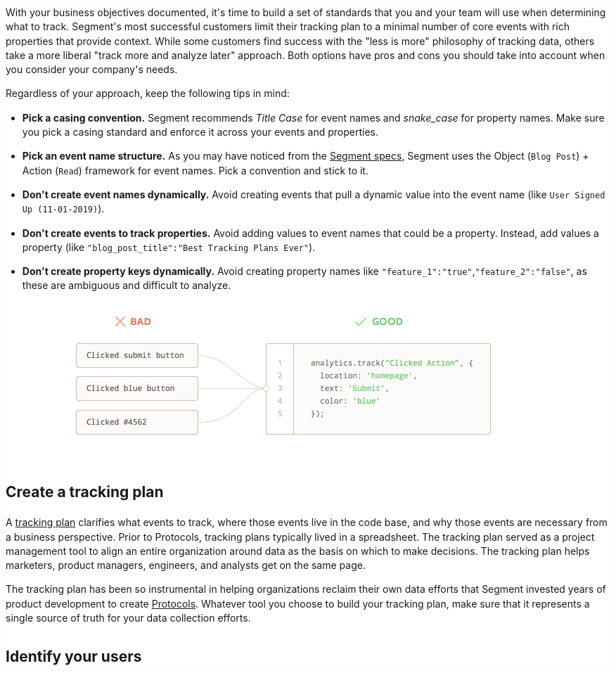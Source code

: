 With your business objectives documented, it's time to build a set of standards that you and your team will use when determining what to track. Segment's most successful customers limit their tracking plan to a minimal number of core events with rich properties that provide context. While some customers find success with the "less is more" philosophy of tracking data, others take a more liberal "track more and analyze later" approach. Both options have pros and cons you should take into account when you consider your company's needs.

Regardless of your approach, keep the following tips in mind:

* **Pick a casing convention.** Segment recommends _Title Case_ for event names and _snake_case_ for property names. Make sure you pick a casing standard and enforce it across your events and properties.

* **Pick an event name structure.** As you may have noticed from the [Segment specs](/docs/connections/spec/semantic/), Segment uses the Object (`Blog Post`) + Action (`Read`) framework for event names. Pick a convention and stick to it.

* **Don't create event names dynamically.** Avoid creating events that pull a dynamic value into the event name (like `User Signed Up (11-01-2019)`).

* **Don't create events to track properties.** Avoid adding values to event names that could be a property. Instead, add values a property (like `"blog_post_title":"Best Tracking Plans Ever"`).

* **Don't create property keys dynamically.** Avoid creating property names like `"feature_1":"true"`,`"feature_2":"false"`, as these are ambiguous and difficult to analyze.

![An image comparing good and bad naming and collection standards](../images/asset_nVdJ3ZyA.png)

## Create a tracking plan

A [tracking plan](https://segment.com/blog/what-is-a-tracking-plan/) clarifies what events to track, where those events live in the code base, and why those events are necessary from a business perspective. Prior to Protocols, tracking plans typically lived in a spreadsheet. The tracking plan served as a project management tool to align an entire organization around data as the basis on which to make decisions. The tracking plan helps marketers, product managers, engineers, and analysts get on the same page.

The tracking plan has been so instrumental in helping organizations reclaim their own data efforts that Segment invested years of product development to create [Protocols](/docs/protocols/). Whatever tool you choose to build your tracking plan, make sure that it represents a single source of truth for your data collection efforts.

## Identify your users
